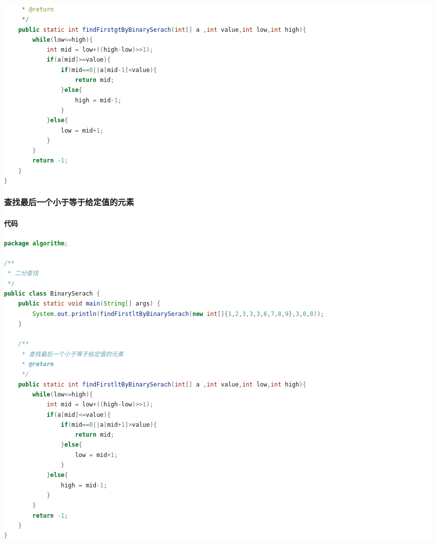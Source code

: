 ```java
     * @return
     */
    public static int findFirstgtByBinarySerach(int[] a ,int value,int low,int high){
        while(low<=high){
            int mid = low+((high-low)>>1);
            if(a[mid]>=value){
                if(mid==0||a[mid-1]<value){
                    return mid;
                }else{
                    high = mid-1;
                }
            }else{
                low = mid+1;
            }
        }
        return -1;
    }
}
```
### 查找最后一个小于等于给定值的元素
#### 代码
```java
package algorithm;

/**
 * 二分查找
 */
public class BinarySerach {
    public static void main(String[] args) {
        System.out.println(findFirstltByBinarySerach(new int[]{1,2,3,3,3,6,7,8,9},3,0,8));
    }

    /**
     * 查找最后一个小于等于给定值的元素
     * @return
     */
    public static int findFirstltByBinarySerach(int[] a ,int value,int low,int high){
        while(low<=high){
            int mid = low+((high-low)>>1);
            if(a[mid]<=value){
                if(mid==0||a[mid+1]>value){
                    return mid;
                }else{
                    low = mid+1;
                }
            }else{
                high = mid-1;
            }
        }
        return -1;
    }
}
```
